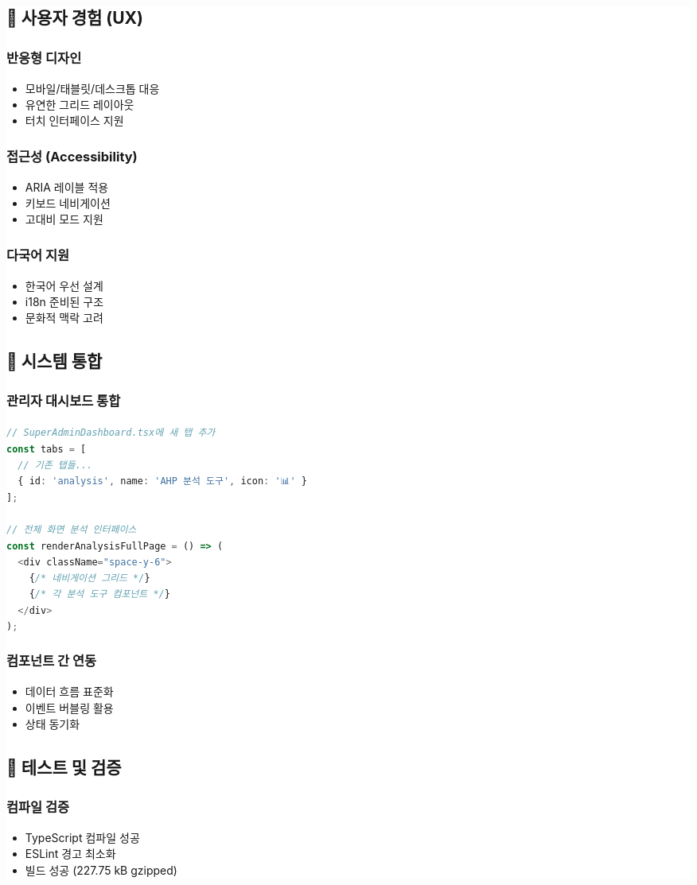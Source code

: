 ## 🎨 사용자 경험 (UX)

### 반응형 디자인
- 모바일/태블릿/데스크톱 대응
- 유연한 그리드 레이아웃
- 터치 인터페이스 지원

### 접근성 (Accessibility)
- ARIA 레이블 적용
- 키보드 네비게이션
- 고대비 모드 지원

### 다국어 지원
- 한국어 우선 설계
- i18n 준비된 구조
- 문화적 맥락 고려

## 🔗 시스템 통합

### 관리자 대시보드 통합
```typescript
// SuperAdminDashboard.tsx에 새 탭 추가
const tabs = [
  // 기존 탭들...
  { id: 'analysis', name: 'AHP 분석 도구', icon: '📊' }
];

// 전체 화면 분석 인터페이스
const renderAnalysisFullPage = () => (
  <div className="space-y-6">
    {/* 네비게이션 그리드 */}
    {/* 각 분석 도구 컴포넌트 */}
  </div>
);
```

### 컴포넌트 간 연동
- 데이터 흐름 표준화
- 이벤트 버블링 활용
- 상태 동기화

## 🧪 테스트 및 검증

### 컴파일 검증
- TypeScript 컴파일 성공
- ESLint 경고 최소화
- 빌드 성공 (227.75 kB gzipped)
